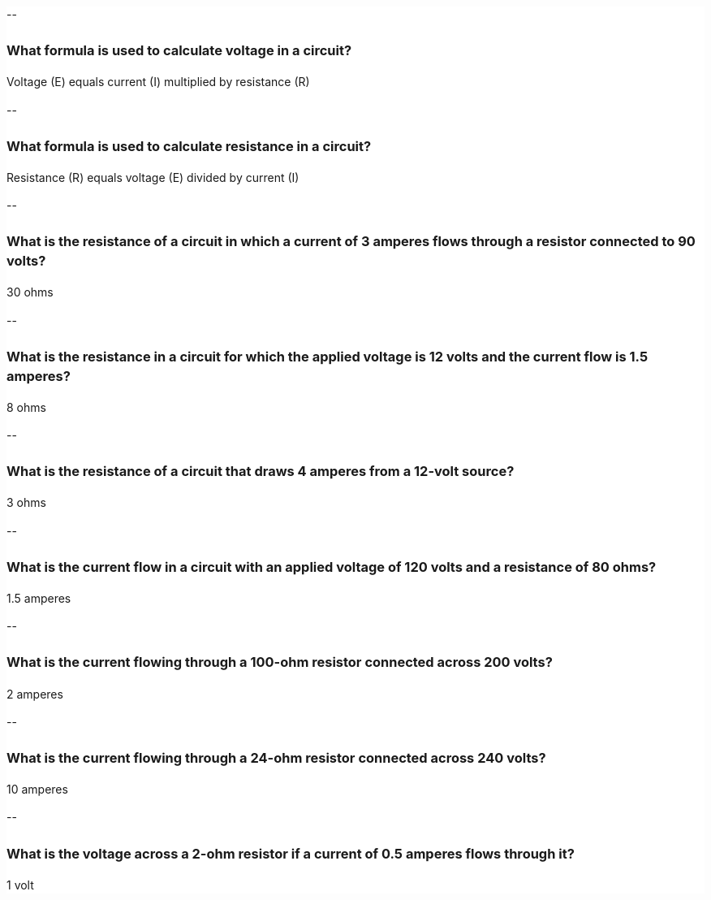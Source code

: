 --

### What formula is used to calculate voltage in a circuit?
 Voltage (E) equals current (I) multiplied by resistance (R)

--

### What formula is used to calculate resistance in a circuit?
 Resistance (R) equals voltage (E) divided by current (I)

--

### What is the resistance of a circuit in which a current of 3 amperes flows through a resistor connected to 90 volts?
 30 ohms

--

### What is the resistance in a circuit for which the applied voltage is 12 volts and the current flow is 1.5 amperes?
 8 ohms

--

### What is the resistance of a circuit that draws 4 amperes from a 12-volt source?
 3 ohms

--

### What is the current flow in a circuit with an applied voltage of 120 volts and a resistance of 80 ohms?
 1.5 amperes

--

### What is the current flowing through a 100-ohm resistor connected across 200 volts?
 2 amperes

--

### What is the current flowing through a 24-ohm resistor connected across 240 volts?
 10 amperes

--

### What is the voltage across a 2-ohm resistor if a current of 0.5 amperes flows through it?
 1 volt
